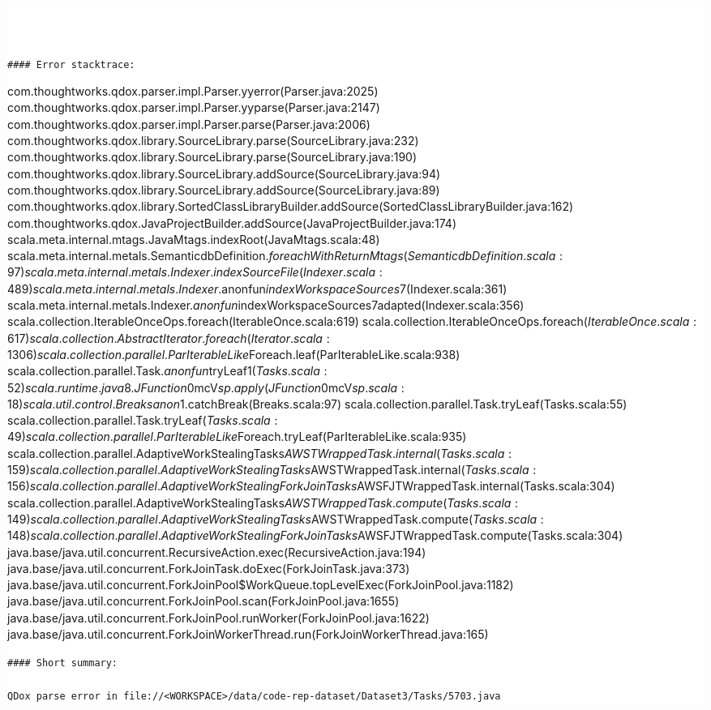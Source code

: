 ```



#### Error stacktrace:

```
com.thoughtworks.qdox.parser.impl.Parser.yyerror(Parser.java:2025)
	com.thoughtworks.qdox.parser.impl.Parser.yyparse(Parser.java:2147)
	com.thoughtworks.qdox.parser.impl.Parser.parse(Parser.java:2006)
	com.thoughtworks.qdox.library.SourceLibrary.parse(SourceLibrary.java:232)
	com.thoughtworks.qdox.library.SourceLibrary.parse(SourceLibrary.java:190)
	com.thoughtworks.qdox.library.SourceLibrary.addSource(SourceLibrary.java:94)
	com.thoughtworks.qdox.library.SourceLibrary.addSource(SourceLibrary.java:89)
	com.thoughtworks.qdox.library.SortedClassLibraryBuilder.addSource(SortedClassLibraryBuilder.java:162)
	com.thoughtworks.qdox.JavaProjectBuilder.addSource(JavaProjectBuilder.java:174)
	scala.meta.internal.mtags.JavaMtags.indexRoot(JavaMtags.scala:48)
	scala.meta.internal.metals.SemanticdbDefinition$.foreachWithReturnMtags(SemanticdbDefinition.scala:97)
	scala.meta.internal.metals.Indexer.indexSourceFile(Indexer.scala:489)
	scala.meta.internal.metals.Indexer.$anonfun$indexWorkspaceSources$7(Indexer.scala:361)
	scala.meta.internal.metals.Indexer.$anonfun$indexWorkspaceSources$7$adapted(Indexer.scala:356)
	scala.collection.IterableOnceOps.foreach(IterableOnce.scala:619)
	scala.collection.IterableOnceOps.foreach$(IterableOnce.scala:617)
	scala.collection.AbstractIterator.foreach(Iterator.scala:1306)
	scala.collection.parallel.ParIterableLike$Foreach.leaf(ParIterableLike.scala:938)
	scala.collection.parallel.Task.$anonfun$tryLeaf$1(Tasks.scala:52)
	scala.runtime.java8.JFunction0$mcV$sp.apply(JFunction0$mcV$sp.scala:18)
	scala.util.control.Breaks$$anon$1.catchBreak(Breaks.scala:97)
	scala.collection.parallel.Task.tryLeaf(Tasks.scala:55)
	scala.collection.parallel.Task.tryLeaf$(Tasks.scala:49)
	scala.collection.parallel.ParIterableLike$Foreach.tryLeaf(ParIterableLike.scala:935)
	scala.collection.parallel.AdaptiveWorkStealingTasks$AWSTWrappedTask.internal(Tasks.scala:159)
	scala.collection.parallel.AdaptiveWorkStealingTasks$AWSTWrappedTask.internal$(Tasks.scala:156)
	scala.collection.parallel.AdaptiveWorkStealingForkJoinTasks$AWSFJTWrappedTask.internal(Tasks.scala:304)
	scala.collection.parallel.AdaptiveWorkStealingTasks$AWSTWrappedTask.compute(Tasks.scala:149)
	scala.collection.parallel.AdaptiveWorkStealingTasks$AWSTWrappedTask.compute$(Tasks.scala:148)
	scala.collection.parallel.AdaptiveWorkStealingForkJoinTasks$AWSFJTWrappedTask.compute(Tasks.scala:304)
	java.base/java.util.concurrent.RecursiveAction.exec(RecursiveAction.java:194)
	java.base/java.util.concurrent.ForkJoinTask.doExec(ForkJoinTask.java:373)
	java.base/java.util.concurrent.ForkJoinPool$WorkQueue.topLevelExec(ForkJoinPool.java:1182)
	java.base/java.util.concurrent.ForkJoinPool.scan(ForkJoinPool.java:1655)
	java.base/java.util.concurrent.ForkJoinPool.runWorker(ForkJoinPool.java:1622)
	java.base/java.util.concurrent.ForkJoinWorkerThread.run(ForkJoinWorkerThread.java:165)
```
#### Short summary: 

QDox parse error in file://<WORKSPACE>/data/code-rep-dataset/Dataset3/Tasks/5703.java
